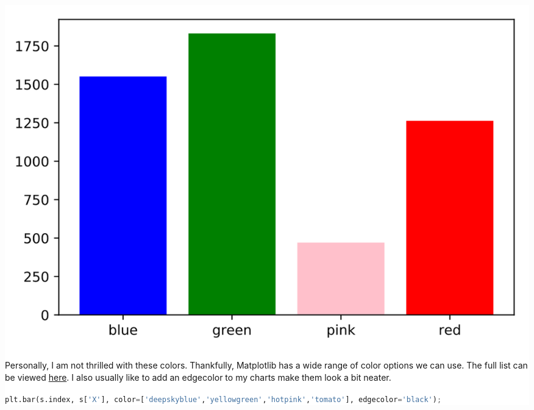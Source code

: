 ![svg](images/Matplotlib_hacks_21_0.svg)


Personally, I am not thrilled with these colors. Thankfully, Matplotlib has a wide range of color options we can use. The full list can be viewed [here](https://matplotlib.org/gallery/color/named_colors.html). I also usually like to add an edgecolor to my charts make them look a bit neater.


```python
plt.bar(s.index, s['X'], color=['deepskyblue','yellowgreen','hotpink','tomato'], edgecolor='black');
```

